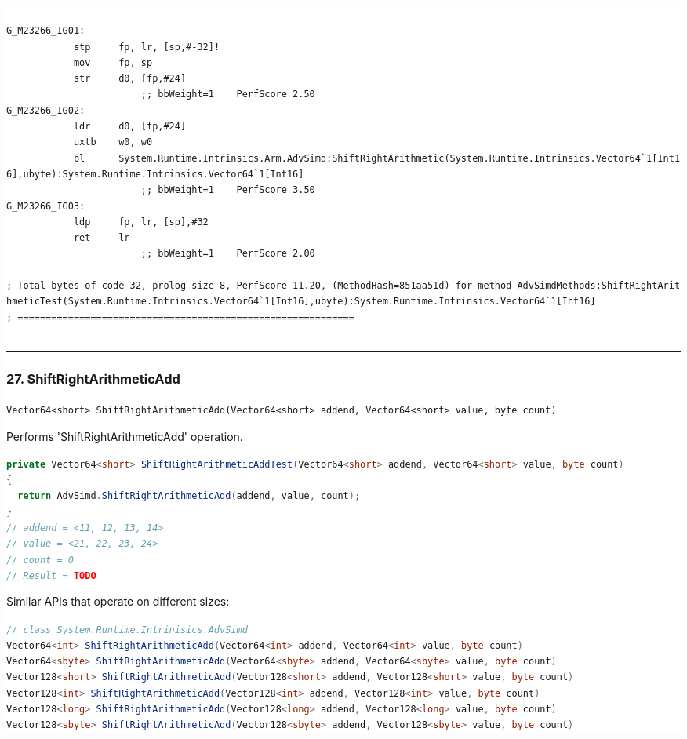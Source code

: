 ```

G_M23266_IG01:
            stp     fp, lr, [sp,#-32]!
            mov     fp, sp
            str     d0, [fp,#24]
						;; bbWeight=1    PerfScore 2.50
G_M23266_IG02:
            ldr     d0, [fp,#24]
            uxtb    w0, w0
            bl      System.Runtime.Intrinsics.Arm.AdvSimd:ShiftRightArithmetic(System.Runtime.Intrinsics.Vector64`1[Int16],ubyte):System.Runtime.Intrinsics.Vector64`1[Int16]
						;; bbWeight=1    PerfScore 3.50
G_M23266_IG03:
            ldp     fp, lr, [sp],#32
            ret     lr
						;; bbWeight=1    PerfScore 2.00

; Total bytes of code 32, prolog size 8, PerfScore 11.20, (MethodHash=851aa51d) for method AdvSimdMethods:ShiftRightArithmeticTest(System.Runtime.Intrinsics.Vector64`1[Int16],ubyte):System.Runtime.Intrinsics.Vector64`1[Int16]
; ============================================================


```
------------------------------------------------

### 27. ShiftRightArithmeticAdd

`Vector64<short> ShiftRightArithmeticAdd(Vector64<short> addend, Vector64<short> value, byte count)`

Performs 'ShiftRightArithmeticAdd' operation.

```csharp
private Vector64<short> ShiftRightArithmeticAddTest(Vector64<short> addend, Vector64<short> value, byte count)
{
  return AdvSimd.ShiftRightArithmeticAdd(addend, value, count);
}
// addend = <11, 12, 13, 14>
// value = <21, 22, 23, 24>
// count = 0
// Result = TODO

```

Similar APIs that operate on different sizes:

```csharp
// class System.Runtime.Intrinisics.AdvSimd
Vector64<int> ShiftRightArithmeticAdd(Vector64<int> addend, Vector64<int> value, byte count)
Vector64<sbyte> ShiftRightArithmeticAdd(Vector64<sbyte> addend, Vector64<sbyte> value, byte count)
Vector128<short> ShiftRightArithmeticAdd(Vector128<short> addend, Vector128<short> value, byte count)
Vector128<int> ShiftRightArithmeticAdd(Vector128<int> addend, Vector128<int> value, byte count)
Vector128<long> ShiftRightArithmeticAdd(Vector128<long> addend, Vector128<long> value, byte count)
Vector128<sbyte> ShiftRightArithmeticAdd(Vector128<sbyte> addend, Vector128<sbyte> value, byte count)
```
